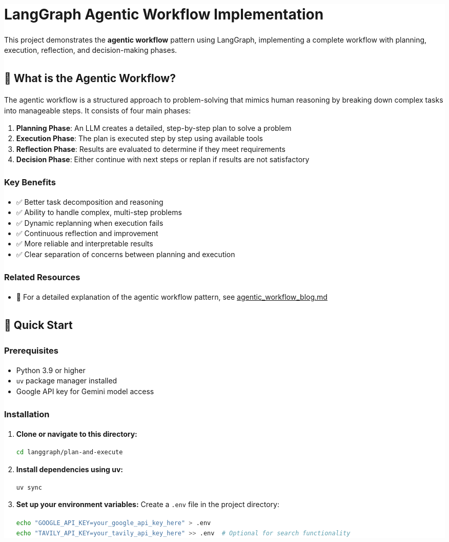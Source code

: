 # LangGraph Agentic Workflow Implementation

This project demonstrates the **agentic workflow** pattern using LangGraph, implementing a complete workflow with planning, execution, reflection, and decision-making phases.

## 🎯 What is the Agentic Workflow?

The agentic workflow is a structured approach to problem-solving that mimics human reasoning by breaking down complex tasks into manageable steps. It consists of four main phases:

1. **Planning Phase**: An LLM creates a detailed, step-by-step plan to solve a problem
2. **Execution Phase**: The plan is executed step by step using available tools
3. **Reflection Phase**: Results are evaluated to determine if they meet requirements
4. **Decision Phase**: Either continue with next steps or replan if results are not satisfactory

### Key Benefits

- ✅ Better task decomposition and reasoning
- ✅ Ability to handle complex, multi-step problems
- ✅ Dynamic replanning when execution fails
- ✅ Continuous reflection and improvement
- ✅ More reliable and interpretable results
- ✅ Clear separation of concerns between planning and execution

### Related Resources

- 📝 For a detailed explanation of the agentic workflow pattern, see [agentic_workflow_blog.md](./agentic_workflow_blog.md)

## 🚀 Quick Start

### Prerequisites

- Python 3.9 or higher
- `uv` package manager installed
- Google API key for Gemini model access

### Installation

1. **Clone or navigate to this directory:**
   ```bash
   cd langgraph/plan-and-execute
   ```

2. **Install dependencies using uv:**
   ```bash
   uv sync
   ```

3. **Set up your environment variables:**
   Create a `.env` file in the project directory:
   ```bash
   echo "GOOGLE_API_KEY=your_google_api_key_here" > .env
   echo "TAVILY_API_KEY=your_tavily_api_key_here" >> .env  # Optional for search functionality
   ```
